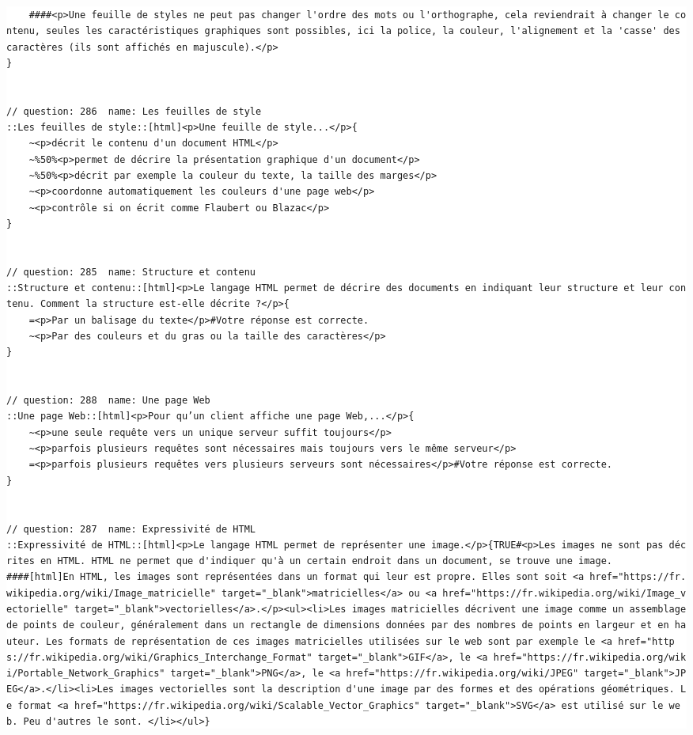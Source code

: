 ```compréhension
	####<p>Une feuille de styles ne peut pas changer l'ordre des mots ou l'orthographe, cela reviendrait à changer le contenu, seules les caractéristiques graphiques sont possibles, ici la police, la couleur, l'alignement et la 'casse' des caractères (ils sont affichés en majuscule).</p> 
}


// question: 286  name: Les feuilles de style
::Les feuilles de style::[html]<p>Une feuille de style...</p>{
	~<p>décrit le contenu d'un document HTML</p>
	~%50%<p>permet de décrire la présentation graphique d'un document</p>
	~%50%<p>décrit par exemple la couleur du texte, la taille des marges</p>
	~<p>coordonne automatiquement les couleurs d'une page web</p>
	~<p>contrôle si on écrit comme Flaubert ou Blazac</p>
}


// question: 285  name: Structure et contenu
::Structure et contenu::[html]<p>Le langage HTML permet de décrire des documents en indiquant leur structure et leur contenu. Comment la structure est-elle décrite ?</p>{
	=<p>Par un balisage du texte</p>#Votre réponse est correcte. 
	~<p>Par des couleurs et du gras ou la taille des caractères</p>
}


// question: 288  name: Une page Web
::Une page Web::[html]<p>Pour qu’un client affiche une page Web,...</p>{
	~<p>une seule requête vers un unique serveur suffit toujours</p>
	~<p>parfois plusieurs requêtes sont nécessaires mais toujours vers le même serveur</p>
	=<p>parfois plusieurs requêtes vers plusieurs serveurs sont nécessaires</p>#Votre réponse est correcte. 
}


// question: 287  name: Expressivité de HTML
::Expressivité de HTML::[html]<p>Le langage HTML permet de représenter une image.</p>{TRUE#<p>Les images ne sont pas décrites en HTML. HTML ne permet que d'indiquer qu'à un certain endroit dans un document, se trouve une image. 
####[html]En HTML, les images sont représentées dans un format qui leur est propre. Elles sont soit <a href="https://fr.wikipedia.org/wiki/Image_matricielle" target="_blank">matricielles</a> ou <a href="https://fr.wikipedia.org/wiki/Image_vectorielle" target="_blank">vectorielles</a>.</p><ul><li>Les images matricielles décrivent une image comme un assemblage de points de couleur, généralement dans un rectangle de dimensions données par des nombres de points en largeur et en hauteur. Les formats de représentation de ces images matricielles utilisées sur le web sont par exemple le <a href="https://fr.wikipedia.org/wiki/Graphics_Interchange_Format" target="_blank">GIF</a>, le <a href="https://fr.wikipedia.org/wiki/Portable_Network_Graphics" target="_blank">PNG</a>, le <a href="https://fr.wikipedia.org/wiki/JPEG" target="_blank">JPEG</a>.</li><li>Les images vectorielles sont la description d'une image par des formes et des opérations géométriques. Le format <a href="https://fr.wikipedia.org/wiki/Scalable_Vector_Graphics" target="_blank">SVG</a> est utilisé sur le web. Peu d'autres le sont. </li></ul>}
```
